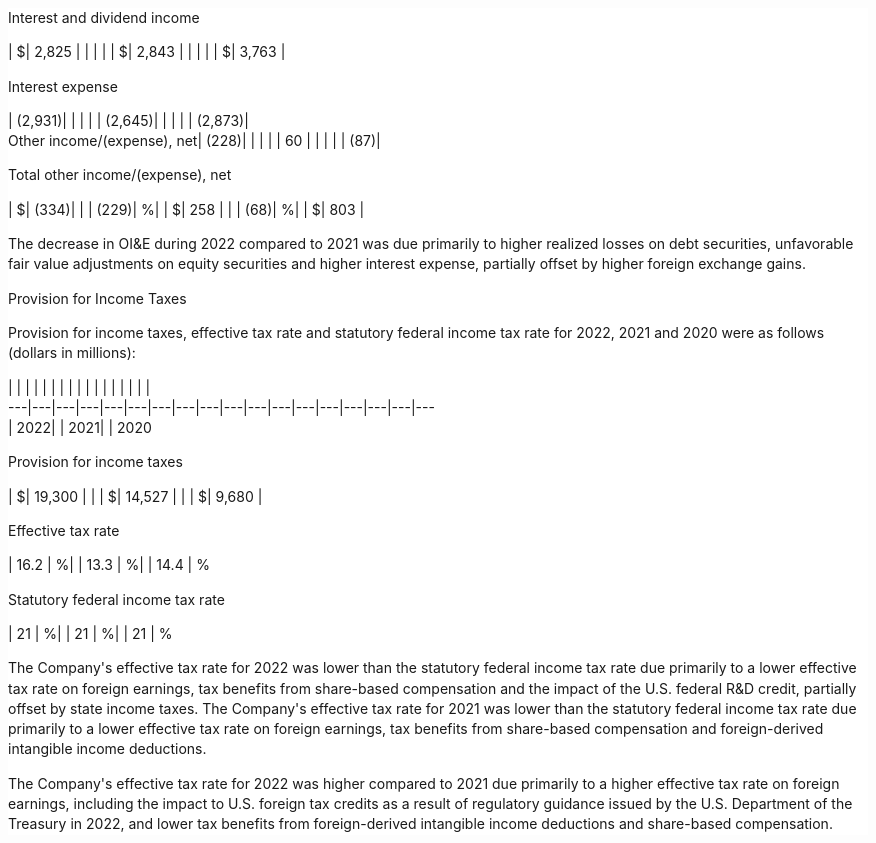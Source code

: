 Interest and dividend income

| $| 2,825 | | | | | $| 2,843 | | | | | $| 3,763 |  
  
Interest expense

| (2,931)| | | | | (2,645)| | | | | (2,873)|  
Other income/(expense), net| (228)| | | | | 60 | | | | | (87)|  
  
Total other income/(expense), net

| $| (334)| | | (229)| %| | $| 258 | | | (68)| %| | $| 803 |  
  
The decrease in OI&E during 2022 compared to 2021 was due primarily to higher
realized losses on debt securities, unfavorable fair value adjustments on
equity securities and higher interest expense, partially offset by higher
foreign exchange gains.

Provision for Income Taxes

Provision for income taxes, effective tax rate and statutory federal income
tax rate for 2022, 2021 and 2020 were as follows (dollars in millions):

| | | | | | | | | | | | | | | | |  
---|---|---|---|---|---|---|---|---|---|---|---|---|---|---|---|---|---  
| 2022| | 2021| | 2020  
  
Provision for income taxes

| $| 19,300 | | | $| 14,527 | | | $| 9,680 |  
  
Effective tax rate

| 16.2 | %| | 13.3 | %| | 14.4 | %  
  
Statutory federal income tax rate

| 21 | %| | 21 | %| | 21 | %  
  
The Company's effective tax rate for 2022 was lower than the statutory federal
income tax rate due primarily to a lower effective tax rate on foreign
earnings, tax benefits from share-based compensation and the impact of the
U.S. federal R&D credit, partially offset by state income taxes. The Company's
effective tax rate for 2021 was lower than the statutory federal income tax
rate due primarily to a lower effective tax rate on foreign earnings, tax
benefits from share-based compensation and foreign-derived intangible income
deductions.

The Company's effective tax rate for 2022 was higher compared to 2021 due
primarily to a higher effective tax rate on foreign earnings, including the
impact to U.S. foreign tax credits as a result of regulatory guidance issued
by the U.S. Department of the Treasury in 2022, and lower tax benefits from
foreign-derived intangible income deductions and share-based compensation.
